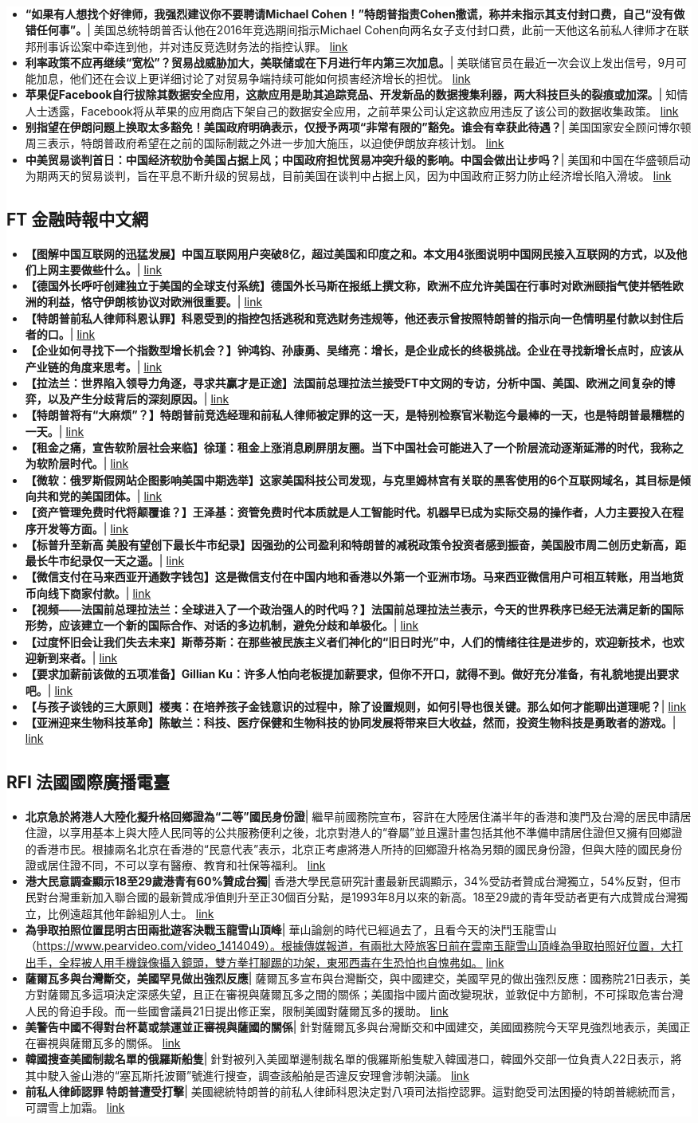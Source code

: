 - **“如果有人想找个好律师，我强烈建议你不要聘请Michael Cohen！”特朗普指责Cohen撒谎，称并未指示其支付封口费，自己“没有做错任何事”。**|  美国总统特朗普否认他在2016年竞选期间指示Michael Cohen向两名女子支付封口费，此前一天他这名前私人律师才在联邦刑事诉讼案中牵连到他，并对违反竞选财务法的指控认罪。 [link](https://on.wsj.com/2PxxmoK)
- **利率政策不应再继续“宽松”？贸易战威胁加大，美联储或在下月进行年内第三次加息。**|  美联储官员在最近一次会议上发出信号，9月可能加息，他们还在会议上更详细讨论了对贸易争端持续可能如何损害经济增长的担忧。 [link](https://on.wsj.com/2PxxmFg)
- **苹果促Facebook自行拔除其数据安全应用，这款应用是助其追踪竞品、开发新品的数据搜集利器，两大科技巨头的裂痕或加深。**|  知情人士透露，Facebook将从苹果的应用商店下架自己的数据安全应用，之前苹果公司认定这款应用违反了该公司的数据收集政策。 [link](https://on.wsj.com/2PsXVM9)
- **别指望在伊朗问题上换取太多豁免！美国政府明确表示，仅授予两项“非常有限的”豁免。谁会有幸获此待遇？**|  美国国家安全顾问博尔顿周三表示，特朗普政府希望在之前的国际制裁之外进一步加大施压，以迫使伊朗放弃核计划。 [link](https://on.wsj.com/2PxDLjZ)
- **中美贸易谈判首日：中国经济软肋令美国占据上风；中国政府担忧贸易冲突升级的影响。中国会做出让步吗？**|  美国和中国在华盛顿启动为期两天的贸易谈判，旨在平息不断升级的贸易战，目前美国在谈判中占据上风，因为中国政府正努力防止经济增长陷入滑坡。 [link](https://on.wsj.com/2PsXXnf)

## FT 金融時報中文網
- **【图解中国互联网的迅猛发展】中国互联网用户突破8亿，超过美国和印度之和。本文用4张图说明中国网民接入互联网的方式，以及他们上网主要做些什么。**|  [link](http://bit.ly/2wrI9bJ)
- **【德国外长呼吁创建独立于美国的全球支付系统】德国外长马斯在报纸上撰文称，欧洲不应允许美国在行事时对欧洲颐指气使并牺牲欧洲的利益，恪守伊朗核协议对欧洲很重要。**|  [link](http://bit.ly/2wkcCZ5)
- **【特朗普前私人律师科恩认罪】科恩受到的指控包括逃税和竞选财务违规等，他还表示曾按照特朗普的指示向一色情明星付款以封住后者的口。**|  [link](http://bit.ly/2wrIbjR)
- **【企业如何寻找下一个指数型增长机会？】钟鸿钧、孙康勇、吴绪亮：增长，是企业成长的终极挑战。企业在寻找新增长点时，应该从产业链的角度来思考。**|  [link](http://bit.ly/2wlqqlZ)
- **【拉法兰：世界陷入领导力角逐，寻求共赢才是正途】法国前总理拉法兰接受FT中文网的专访，分析中国、美国、欧洲之间复杂的博弈，以及产生分歧背后的深刻原因。**|  [link](http://bit.ly/2wrIfA7)
- **【特朗普将有“大麻烦”？】特朗普前竞选经理和前私人律师被定罪的这一天，是特别检察官米勒迄今最棒的一天，也是特朗普最糟糕的一天。**|  [link](http://bit.ly/2wkejG1)
- **【租金之痛，宣告软阶层社会来临】徐瑾：租金上涨消息刷屏朋友圈。当下中国社会可能进入了一个阶层流动逐渐延滞的时代，我称之为软阶层时代。**|  [link](http://bit.ly/2wrIhIf)
- **【微软：俄罗斯假网站企图影响美国中期选举】这家美国科技公司发现，与克里姆林宫有关联的黑客使用的6个互联网域名，其目标是倾向共和党的美国团体。**|  [link](http://bit.ly/2wg94qI)
- **【资产管理免费时代将颠覆谁？】王泽基：资管免费时代本质就是人工智能时代。机器早已成为实际交易的操作者，人力主要投入在程序开发等方面。**|  [link](http://bit.ly/2wj6tMO)
- **【标普升至新高 美股有望创下最长牛市纪录】因强劲的公司盈利和特朗普的减税政策令投资者感到振奋，美国股市周二创历史新高，距最长牛市纪录仅一天之遥。**|  [link](http://bit.ly/2wiyxzK)
- **【微信支付在马来西亚开通数字钱包】这是微信支付在中国内地和香港以外第一个亚洲市场。马来西亚微信用户可相互转账，用当地货币向线下商家付款。**|  [link](http://bit.ly/2wimnH7)
- **【视频——法国前总理拉法兰：全球进入了一个政治强人的时代吗？】法国前总理拉法兰表示，今天的世界秩序已经无法满足新的国际形势，应该建立一个新的国际合作、对话的多边机制，避免分歧和单极化。**|  [link](http://bit.ly/2wiKtRX)
- **【过度怀旧会让我们失去未来】斯蒂芬斯：在那些被民族主义者们神化的“旧日时光”中，人们的情绪往往是进步的，欢迎新技术，也欢迎新到来者。**|  [link](http://bit.ly/2wkcEAb)
- **【要求加薪前该做的五项准备】Gillian Ku：许多人怕向老板提加薪要求，但你不开口，就得不到。做好充分准备，有礼貌地提出要求吧。**|  [link](http://bit.ly/2wk5pbu)
- **【与孩子谈钱的三大原则】楼夷：在培养孩子金钱意识的过程中，除了设置规则，如何引导也很关键。那么如何才能聊出道理呢？**|  [link](http://bit.ly/2wjzbgm)
- **【亚洲迎来生物科技革命】陈敏兰：科技、医疗保健和生物科技的协同发展将带来巨大收益，然而，投资生物科技是勇敢者的游戏。**|  [link](http://bit.ly/2wk5ps0)

## RFI 法國國際廣播電臺
- **北京急於將港人大陸化擬升格回鄉證為“二等”國民身份證**|  繼早前國務院宣布，容許在大陸居住滿半年的香港和澳門及台灣的居民申請居住證，以享用基本上與大陸人民同等的公共服務便利之後，北京對港人的“眷屬”並且還計畫包括其他不準備申請居住證但又擁有回鄉證的香港市民。根據兩名北京在香港的“民意代表”表示，北京正考慮將港人所持的回鄉證升格為另類的國民身份證，但與大陸的國民身份證或居住證不同，不可以享有醫療、教育和社保等福利。  [link](http://bit.ly/2wkfQff)
- **港大民意調查顯示18至29歲港青有60%贊成台獨**|  香港大學民意研究計畫最新民調顯示，34%受訪者贊成台灣獨立，54%反對，但市民對台灣重新加入聯合國的最新贊成凈值則升至正30個百分點，是1993年8月以來的新高。18至29歲的青年受訪者更有六成贊成台灣獨立，比例遠超其他年齡組別人士。  [link](http://bit.ly/2wiaAsw)
- **為爭取拍照位置昆明古田兩批遊客決戰玉龍雪山頂峰**|  華山論劍的時代已經過去了，且看今天的決鬥玉龍雪山（https://www.pearvideo.com/video_1414049）。根據傳媒報道，有兩批大陸旅客日前在雲南玉龍雪山頂峰為爭取拍照好位置，大打出手，全程被人用手機錄像攝入鏡頭，雙方拳打腳踢的功架，東邪西毒在生恐怕也自愧弗如。  [link](http://bit.ly/2whwGLJ)
- **薩爾瓦多與台灣斷交，美國罕見做出強烈反應**|  薩爾瓦多宣布與台灣斷交，與中國建交，美國罕見的做出強烈反應：國務院21日表示，美方對薩爾瓦多這項決定深感失望，且正在審視與薩爾瓦多之間的關係；美國指中國片面改變現狀，並敦促中方節制，不可採取危害台灣人民的脅迫手段。而一些國會議員21日提出修正案，限制美國對薩爾瓦多的援助。  [link](http://bit.ly/2wkfx3Z)
- **美警告中國不得對台杯葛或禁運並正審視與薩國的關係**|  針對薩爾瓦多與台灣斷交和中國建交，美國國務院今天罕見強烈地表示，美國正在審視與薩爾瓦多的關係。  [link](http://bit.ly/2wj2UGb)
- **韓國搜查美國制裁名單的俄羅斯船隻**|  針對被列入美國單邊制裁名單的俄羅斯船隻駛入韓國港口，韓國外交部一位負責人22日表示，將其中駛入釜山港的“塞瓦斯托波爾”號進行搜查，調查該船舶是否違反安理會涉朝決議。  [link](http://bit.ly/2wk6HDm)
- **前私人律師認罪 特朗普遭受打擊**|  美國總統特朗普的前私人律師科恩決定對八項司法指控認罪。這對飽受司法困擾的特朗普總統而言，可謂雪上加霜。  [link](http://bit.ly/2wj2VKf)
